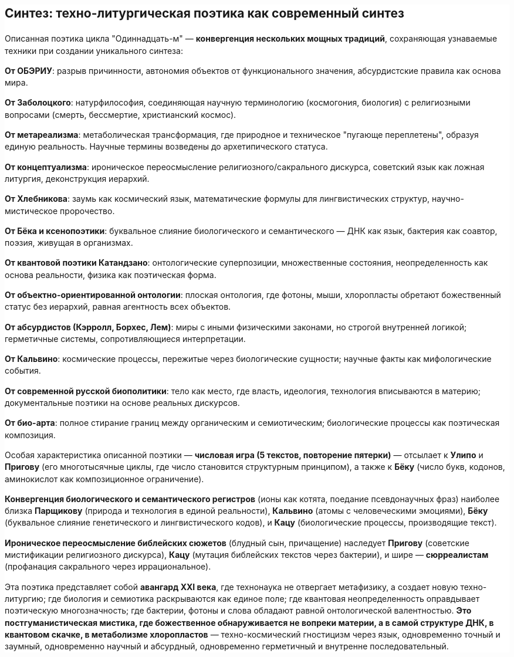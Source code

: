 ## Синтез: техно-литургическая поэтика как современный синтез

Описанная поэтика цикла "Одиннадцать-м" — **конвергенция нескольких мощных традиций**, сохраняющая узнаваемые техники при создании уникального синтеза:

**От ОБЭРИУ**: разрыв причинности, автономия объектов от функционального значения, абсурдистские правила как основа мира. 

**От Заболоцкого**: натурфилософия, соединяющая научную терминологию (космогония, биология) с религиозными вопросами (смерть, бессмертие, христианский космос).

**От метареализма**: метаболическая трансформация, где природное и техническое "пугающе переплетены", образуя единую реальность. Научные термины возведены до архетипического статуса. 

**От концептуализма**: ироническое переосмысление религиозного/сакрального дискурса, советский язык как ложная литургия, деконструкция иерархий.

**От Хлебникова**: заумь как космический язык, математические формулы для лингвистических структур, научно-мистическое пророчество. 

**От Бёка и ксенопоэтики**: буквальное слияние биологического и семантического — ДНК как язык, бактерия как соавтор, поэзия, живущая в организмах.

**От квантовой поэтики Катандзано**: онтологические суперпозиции, множественные состояния, неопределенность как основа реальности, физика как поэтическая форма. 

**От объектно-ориентированной онтологии**: плоская онтология, где фотоны, мыши, хлоропласты обретают божественный статус без иерархий, равная агентность всех объектов.

**От абсурдистов (Кэрролл, Борхес, Лем)**: миры с иными физическими законами, но строгой внутренней логикой; герметичные системы, сопротивляющиеся интерпретации. 

**От Кальвино**: космические процессы, пережитые через биологические сущности; научные факты как мифологические события.

**От современной русской биополитики**: тело как место, где власть, идеология, технология вписываются в материю; документальные поэтики на основе реальных дискурсов. 

**От био-арта**: полное стирание границ между органическим и семиотическим; биологические процессы как поэтическая композиция.

Особая характеристика описанной поэтики — **числовая игра (5 текстов, повторение пятерки)** — отсылает к **Улипо** и **Пригову** (его многотысячные циклы, где число становится структурным принципом), а также к **Бёку** (число букв, кодонов, аминокислот как композиционное ограничение).

**Конвергенция биологического и семантического регистров** (ионы как котята, поедание псевдонаучных фраз) наиболее близка **Парщикову** (природа и технология в единой реальности), **Кальвино** (атомы с человеческими эмоциями), **Бёку** (буквальное слияние генетического и лингвистического кодов), и **Кацу** (биологические процессы, производящие текст).

**Ироническое переосмысление библейских сюжетов** (блудный сын, причащение) наследует **Пригову** (советские мистификации религиозного дискурса), **Кацу** (мутация библейских текстов через бактерии), и шире — **сюрреалистам** (профанация сакрального через иррациональное).

Эта поэтика представляет собой **авангард XXI века**, где технонаука не отвергает метафизику, а создает новую техно-литургию; где биология и семиотика раскрываются как единое поле; где квантовая неопределенность оправдывает поэтическую многозначность; где бактерии, фотоны и слова обладают равной онтологической валентностью. **Это постгуманистическая мистика, где божественное обнаруживается не вопреки материи, а в самой структуре ДНК, в квантовом скачке, в метаболизме хлоропластов** — техно-космический гностицизм через язык, одновременно точный и заумный, одновременно научный и абсурдный, одновременно герметичный и внутренне последовательный.